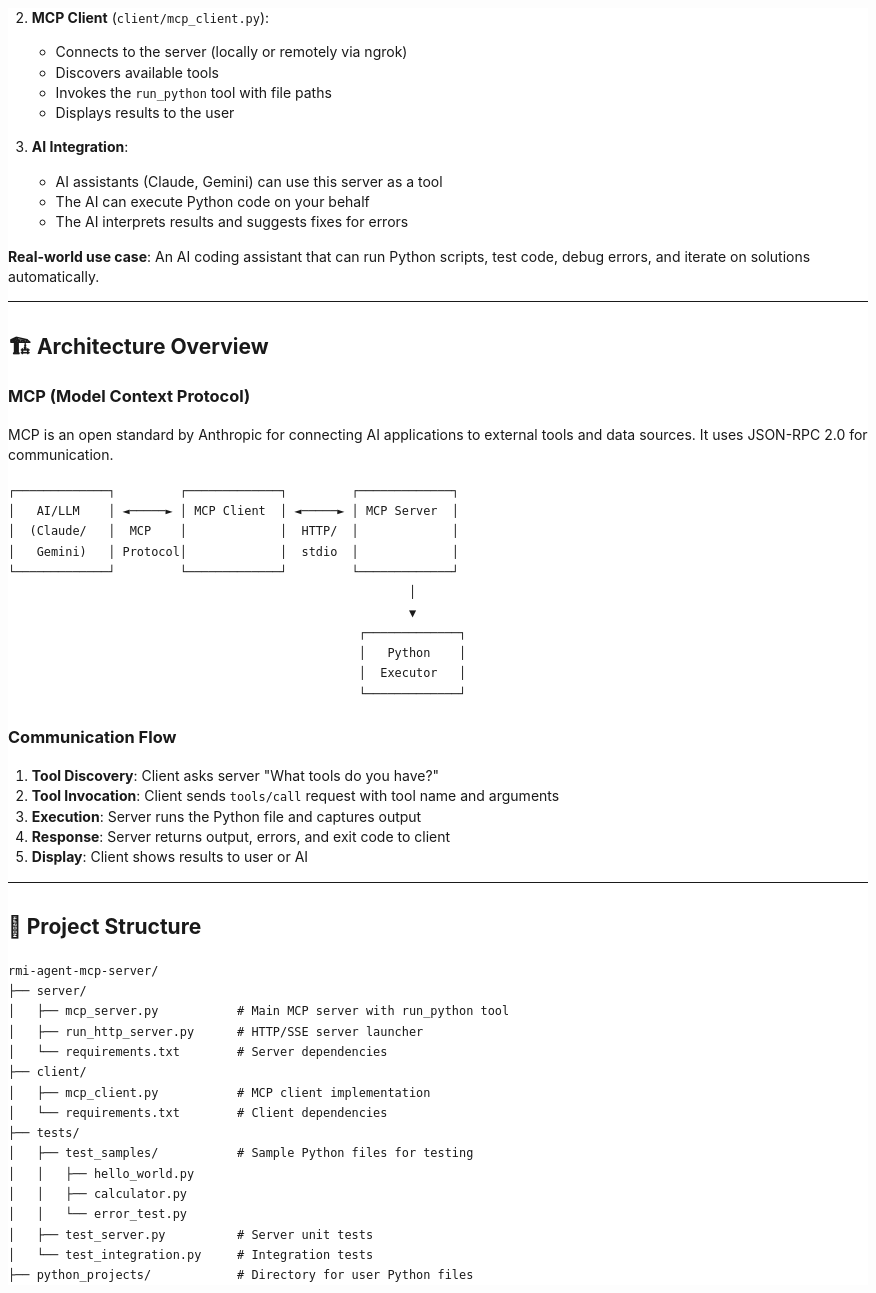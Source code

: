 2. **MCP Client** (`client/mcp_client.py`):
   - Connects to the server (locally or remotely via ngrok)
   - Discovers available tools
   - Invokes the `run_python` tool with file paths
   - Displays results to the user

3. **AI Integration**:
   - AI assistants (Claude, Gemini) can use this server as a tool
   - The AI can execute Python code on your behalf
   - The AI interprets results and suggests fixes for errors

**Real-world use case**: An AI coding assistant that can run Python scripts, test code, debug errors, and iterate on solutions automatically.

---

## 🏗️ Architecture Overview

### MCP (Model Context Protocol)

MCP is an open standard by Anthropic for connecting AI applications to external tools and data sources. It uses JSON-RPC 2.0 for communication.

```
┌─────────────┐         ┌─────────────┐         ┌─────────────┐
│   AI/LLM    │ ◄─────► │ MCP Client  │ ◄─────► │ MCP Server  │
│  (Claude/   │  MCP    │             │  HTTP/  │             │
│   Gemini)   │ Protocol│             │  stdio  │             │
└─────────────┘         └─────────────┘         └─────────────┘
                                                        │
                                                        ▼
                                                 ┌─────────────┐
                                                 │   Python    │
                                                 │  Executor   │
                                                 └─────────────┘
```

### Communication Flow

1. **Tool Discovery**: Client asks server "What tools do you have?"
2. **Tool Invocation**: Client sends `tools/call` request with tool name and arguments
3. **Execution**: Server runs the Python file and captures output
4. **Response**: Server returns output, errors, and exit code to client
5. **Display**: Client shows results to user or AI

---

## 📁 Project Structure

```
rmi-agent-mcp-server/
├── server/
│   ├── mcp_server.py           # Main MCP server with run_python tool
│   ├── run_http_server.py      # HTTP/SSE server launcher
│   └── requirements.txt        # Server dependencies
├── client/
│   ├── mcp_client.py           # MCP client implementation
│   └── requirements.txt        # Client dependencies
├── tests/
│   ├── test_samples/           # Sample Python files for testing
│   │   ├── hello_world.py
│   │   ├── calculator.py
│   │   └── error_test.py
│   ├── test_server.py          # Server unit tests
│   └── test_integration.py     # Integration tests
├── python_projects/            # Directory for user Python files
```